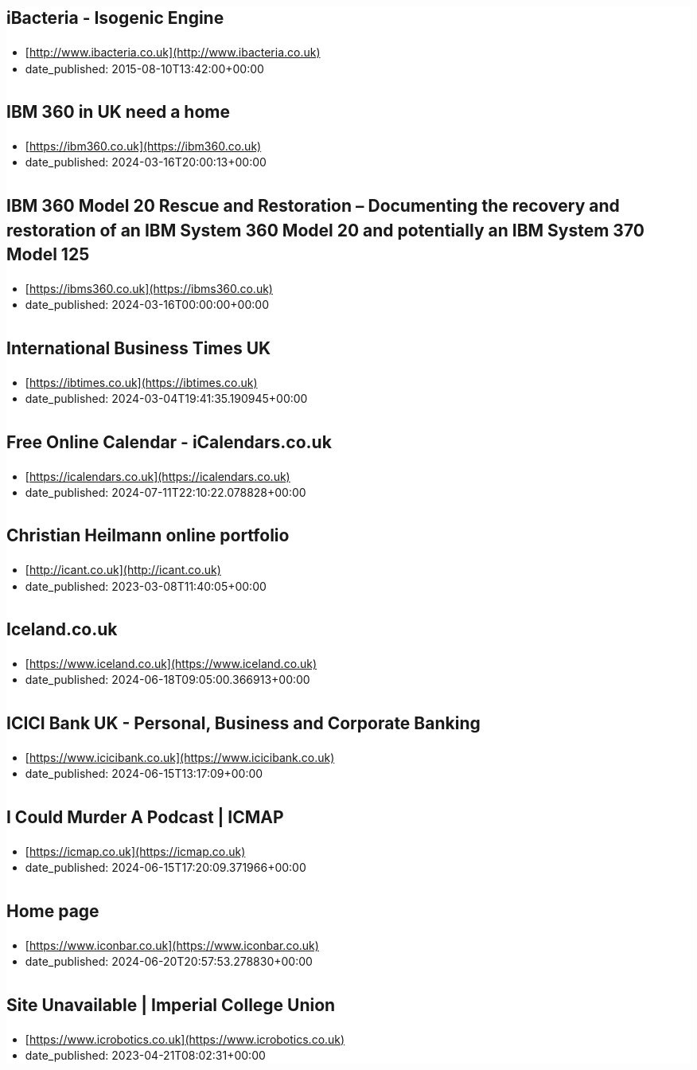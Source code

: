  ## iBacteria - Isogenic Engine
 - [http://www.ibacteria.co.uk](http://www.ibacteria.co.uk)
 - date_published: 2015-08-10T13:42:00+00:00

 ## IBM 360 in UK need a home
 - [https://ibm360.co.uk](https://ibm360.co.uk)
 - date_published: 2024-03-16T20:00:13+00:00

 ## IBM 360 Model 20 Rescue and Restoration – Documenting the recovery and restoration of an IBM System 360 Model 20 and potentially an IBM System 370 Model 125
 - [https://ibms360.co.uk](https://ibms360.co.uk)
 - date_published: 2024-03-16T00:00:00+00:00

 ## International Business Times UK
 - [https://ibtimes.co.uk](https://ibtimes.co.uk)
 - date_published: 2024-03-04T19:41:35.190945+00:00

 ## Free Online Calendar - iCalendars.co.uk
 - [https://icalendars.co.uk](https://icalendars.co.uk)
 - date_published: 2024-07-11T22:10:22.078828+00:00

 ## Christian Heilmann online portfolio
 - [http://icant.co.uk](http://icant.co.uk)
 - date_published: 2023-03-08T11:40:05+00:00

 ## Iceland.co.uk
 - [https://www.iceland.co.uk](https://www.iceland.co.uk)
 - date_published: 2024-06-18T09:05:00.366913+00:00

 ## ICICI Bank UK - Personal, Business and Corporate Banking
 - [https://www.icicibank.co.uk](https://www.icicibank.co.uk)
 - date_published: 2024-06-15T13:17:09+00:00

 ## I Could Murder A Podcast | ICMAP
 - [https://icmap.co.uk](https://icmap.co.uk)
 - date_published: 2024-06-15T17:20:09.371966+00:00

 ## Home page
 - [https://www.iconbar.co.uk](https://www.iconbar.co.uk)
 - date_published: 2024-06-20T20:57:53.278830+00:00

 ## Site Unavailable | Imperial College Union
 - [https://www.icrobotics.co.uk](https://www.icrobotics.co.uk)
 - date_published: 2023-04-21T08:02:31+00:00

